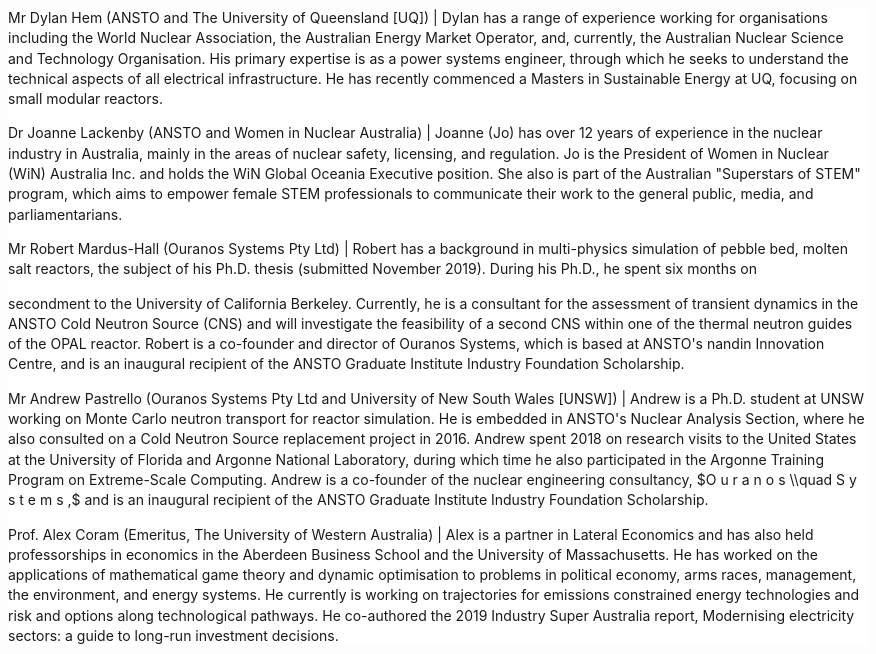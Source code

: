 Mr Dylan Hem (ANSTO and The University of Queensland [UQ]) | Dylan has a range of experience working for organisations
including the World Nuclear Association, the Australian Energy Market Operator, and, currently, the Australian Nuclear
Science and Technology Organisation. His primary expertise is as a power systems engineer, through which he seeks to
understand the technical aspects of all electrical infrastructure. He has recently commenced a Masters in Sustainable Energy at
UQ, focusing on small modular reactors.

Dr Joanne Lackenby (ANSTO and Women in Nuclear Australia) | Joanne (Jo) has over 12 years of experience in the nuclear
industry in Australia, mainly in the areas of nuclear safety, licensing, and regulation. Jo is the President of Women in Nuclear
(WiN) Australia Inc. and holds the WiN Global Oceania Executive position. She also is part of the Australian \"Superstars of
STEM\" program, which aims to empower female STEM professionals to communicate their work to the general public, media,
and parliamentarians.

Mr Robert Mardus-Hall (Ouranos Systems Pty Ltd) | Robert has a background in multi-physics simulation of pebble bed,
molten salt reactors, the subject of his Ph.D. thesis (submitted November 2019). During his Ph.D., he spent six months on





secondment to the University of California Berkeley. Currently, he is a consultant for the assessment of transient dynamics in
the ANSTO Cold Neutron Source (CNS) and will investigate the feasibility of a second CNS within one of the thermal neutron
guides of the OPAL reactor. Robert is a co-founder and director of Ouranos Systems, which is based at ANSTO's nandin
Innovation Centre, and is an inaugural recipient of the ANSTO Graduate Institute Industry Foundation Scholarship.

Mr Andrew Pastrello (Ouranos Systems Pty Ltd and University of New South Wales [UNSW]) | Andrew is a Ph.D. student at
UNSW working on Monte Carlo neutron transport for reactor simulation. He is embedded in ANSTO's Nuclear Analysis
Section, where he also consulted on a Cold Neutron Source replacement project in 2016. Andrew spent 2018 on research visits
to the United States at the University of Florida and Argonne National Laboratory, during which time he also participated in the
Argonne Training Program on Extreme-Scale Computing. Andrew is a co-founder of the nuclear engineering consultancy,
$O u r a n o s \\quad S y s t e m s ,$ and is an inaugural recipient of the ANSTO Graduate Institute Industry Foundation Scholarship.

Prof. Alex Coram (Emeritus, The University of Western Australia) | Alex is a partner in Lateral Economics and has also held
professorships in economics in the Aberdeen Business School and the University of Massachusetts. He has worked on the
applications of mathematical game theory and dynamic optimisation to problems in political economy, arms races,
management, the environment, and energy systems. He currently is working on trajectories for emissions constrained energy
technologies and risk and options along technological pathways. He co-authored the 2019 Industry Super Australia report,
Modernising electricity sectors: a guide to long-run investment decisions.
